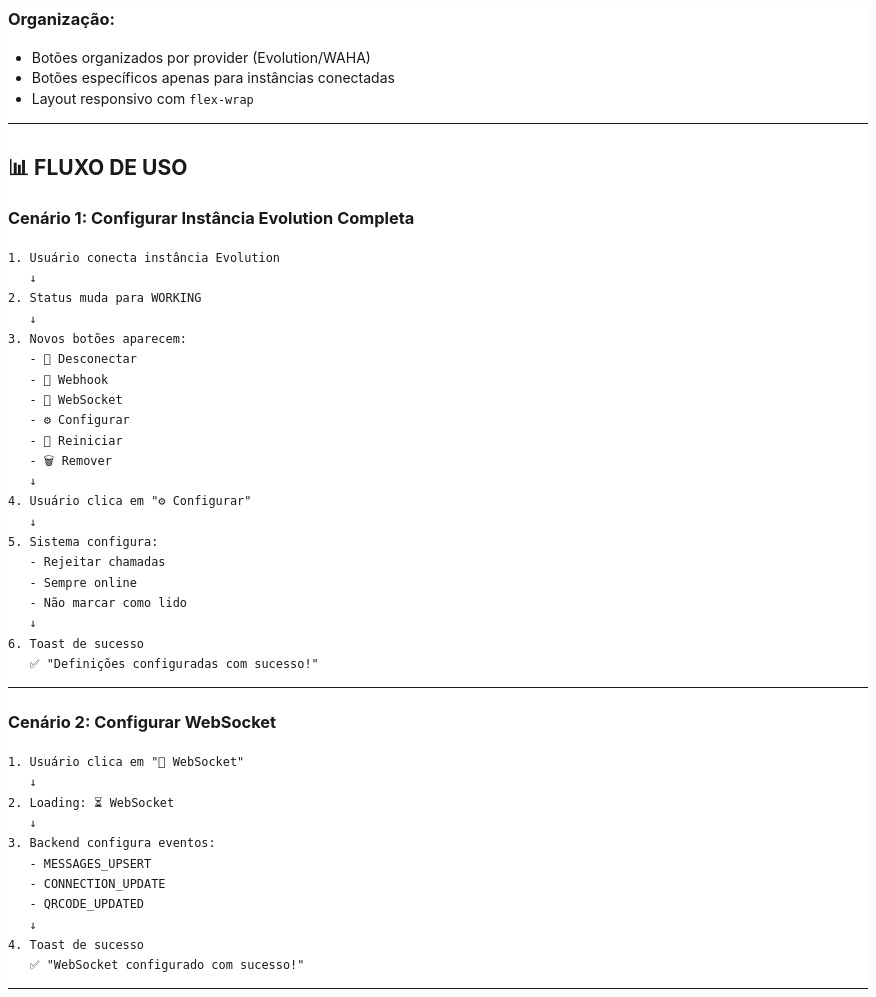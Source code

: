 ### **Organização:**

- Botões organizados por provider (Evolution/WAHA)
- Botões específicos apenas para instâncias conectadas
- Layout responsivo com `flex-wrap`

---

## 📊 **FLUXO DE USO**

### **Cenário 1: Configurar Instância Evolution Completa**

```
1. Usuário conecta instância Evolution
   ↓
2. Status muda para WORKING
   ↓
3. Novos botões aparecem:
   - 🔌 Desconectar
   - 🔗 Webhook
   - 📡 WebSocket
   - ⚙️ Configurar
   - 🔄 Reiniciar
   - 🗑️ Remover
   ↓
4. Usuário clica em "⚙️ Configurar"
   ↓
5. Sistema configura:
   - Rejeitar chamadas
   - Sempre online
   - Não marcar como lido
   ↓
6. Toast de sucesso
   ✅ "Definições configuradas com sucesso!"
```

---

### **Cenário 2: Configurar WebSocket**

```
1. Usuário clica em "📡 WebSocket"
   ↓
2. Loading: ⏳ WebSocket
   ↓
3. Backend configura eventos:
   - MESSAGES_UPSERT
   - CONNECTION_UPDATE
   - QRCODE_UPDATED
   ↓
4. Toast de sucesso
   ✅ "WebSocket configurado com sucesso!"
```

---